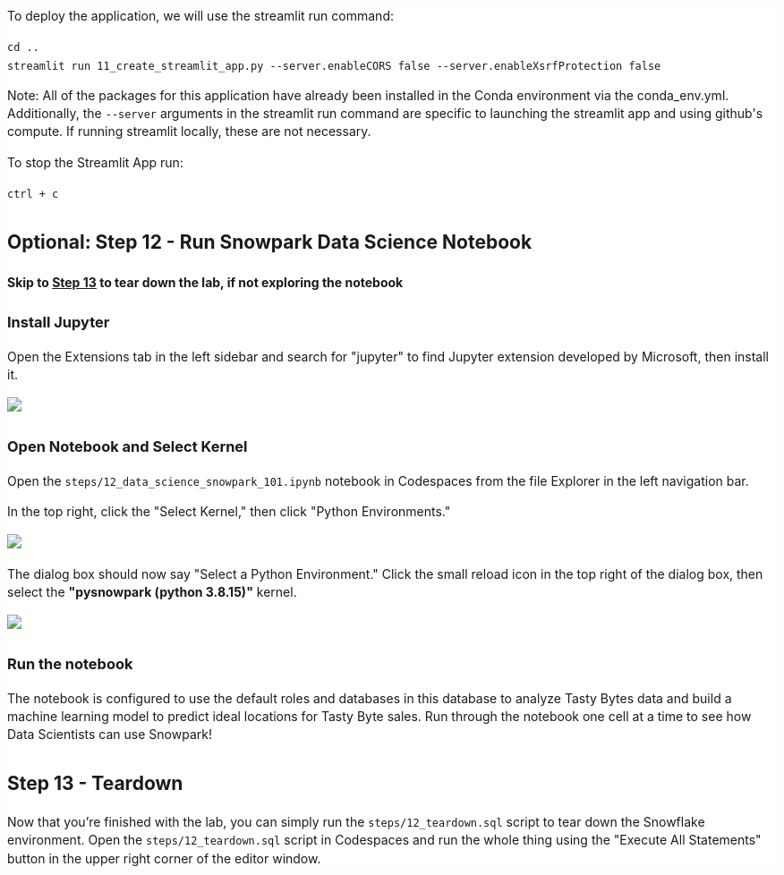 To deploy the application, we will use the streamlit run command:

```
cd ..
streamlit run 11_create_streamlit_app.py --server.enableCORS false --server.enableXsrfProtection false
```

Note: All of the packages for this application have already been installed in the Conda environment via the conda_env.yml. Additionally, the `--server` arguments in the streamlit run command are specific to launching the streamlit app and using github's compute. If running streamlit locally, these are not necessary.

To stop the Streamlit App run:
```
ctrl + c
```

## Optional: Step 12 - Run Snowpark Data Science Notebook
#### Skip to [Step 13](#step-13---teardown) to tear down the lab, if not exploring the notebook

### Install Jupyter

Open the Extensions tab in the left sidebar and search for "jupyter" to find Jupyter extension developed by Microsoft, then install it. 

<img src="images/12_install_jupyter.png" width=400px>

### Open Notebook and Select Kernel

Open the `steps/12_data_science_snowpark_101.ipynb` notebook in Codespaces from the file Explorer in the left navigation bar.  

In the top right, click the "Select Kernel," then click "Python Environments."

<img src="images/12_select_kernel.png" width=800px>

The dialog box should now say "Select a Python Environment."  Click the small reload icon in the top right of the dialog box, then select the **"pysnowpark (python 3.8.15)"** kernel.

<img src="images/12_select_conda_env.png" width=800px>

### Run the notebook

The notebook is configured to use the default roles and databases in this database to analyze Tasty Bytes data and build a machine learning model to predict ideal locations for Tasty Byte sales.  Run through the notebook one cell at a time to see how Data Scientists can use Snowpark!

## Step 13 - Teardown

Now that you’re finished with the lab, you can simply run the `steps/12_teardown.sql` script to tear down the Snowflake environment. Open the `steps/12_teardown.sql` script in Codespaces and run the whole thing using the "Execute All Statements" button in the upper right corner of the editor window.
